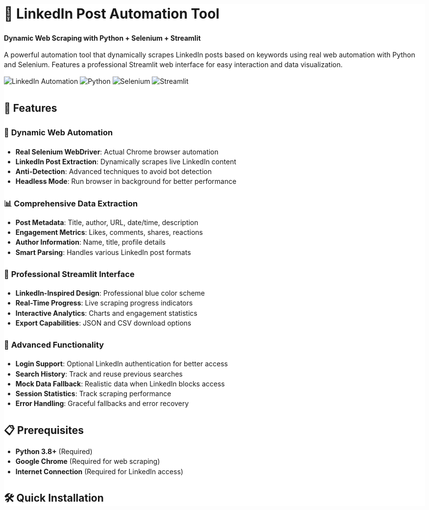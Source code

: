 # 🔗 LinkedIn Post Automation Tool

**Dynamic Web Scraping with Python + Selenium + Streamlit**

A powerful automation tool that dynamically scrapes LinkedIn posts based on keywords using real web automation with Python and Selenium. Features a professional Streamlit web interface for easy interaction and data visualization.

![LinkedIn Automation](https://img.shields.io/badge/LinkedIn-Automation-0A66C2?style=for-the-badge&logo=linkedin)
![Python](https://img.shields.io/badge/Python-3.8+-3776AB?style=for-the-badge&logo=python)
![Selenium](https://img.shields.io/badge/Selenium-WebDriver-43B02A?style=for-the-badge&logo=selenium)
![Streamlit](https://img.shields.io/badge/Streamlit-UI-FF4B4B?style=for-the-badge&logo=streamlit)

## 🚀 Features

### 🤖 **Dynamic Web Automation**
- **Real Selenium WebDriver**: Actual Chrome browser automation
- **LinkedIn Post Extraction**: Dynamically scrapes live LinkedIn content
- **Anti-Detection**: Advanced techniques to avoid bot detection
- **Headless Mode**: Run browser in background for better performance

### 📊 **Comprehensive Data Extraction**
- **Post Metadata**: Title, author, URL, date/time, description
- **Engagement Metrics**: Likes, comments, shares, reactions
- **Author Information**: Name, title, profile details
- **Smart Parsing**: Handles various LinkedIn post formats

### 🎨 **Professional Streamlit Interface**
- **LinkedIn-Inspired Design**: Professional blue color scheme
- **Real-Time Progress**: Live scraping progress indicators
- **Interactive Analytics**: Charts and engagement statistics
- **Export Capabilities**: JSON and CSV download options

### 🔧 **Advanced Functionality**
- **Login Support**: Optional LinkedIn authentication for better access
- **Search History**: Track and reuse previous searches
- **Mock Data Fallback**: Realistic data when LinkedIn blocks access
- **Session Statistics**: Track scraping performance
- **Error Handling**: Graceful fallbacks and error recovery

## 📋 Prerequisites

- **Python 3.8+** (Required)
- **Google Chrome** (Required for web scraping)
- **Internet Connection** (Required for LinkedIn access)

## 🛠️ Quick Installation

